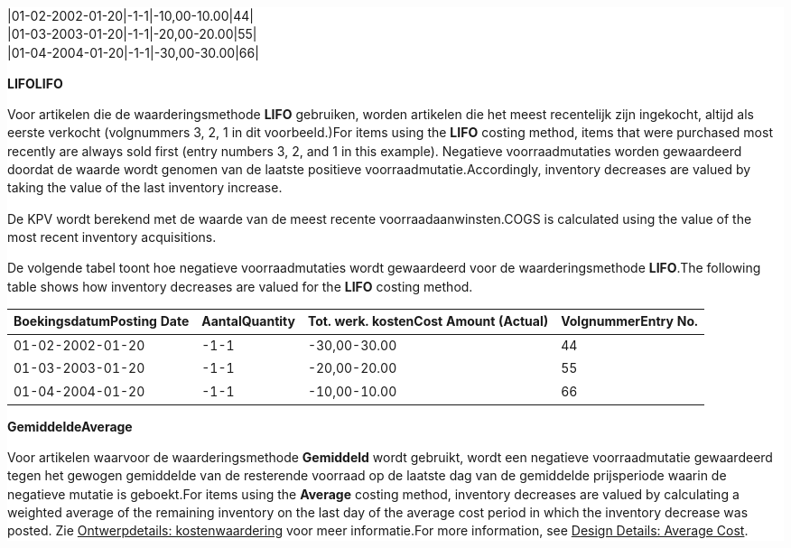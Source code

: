 |<span data-ttu-id="71f94-261">01-02-20</span><span class="sxs-lookup"><span data-stu-id="71f94-261">02-01-20</span></span>|<span data-ttu-id="71f94-262">-1</span><span class="sxs-lookup"><span data-stu-id="71f94-262">-1</span></span>|<span data-ttu-id="71f94-263">-10,00</span><span class="sxs-lookup"><span data-stu-id="71f94-263">-10.00</span></span>|<span data-ttu-id="71f94-264">4</span><span class="sxs-lookup"><span data-stu-id="71f94-264">4</span></span>|  
|<span data-ttu-id="71f94-265">01-03-20</span><span class="sxs-lookup"><span data-stu-id="71f94-265">03-01-20</span></span>|<span data-ttu-id="71f94-266">-1</span><span class="sxs-lookup"><span data-stu-id="71f94-266">-1</span></span>|<span data-ttu-id="71f94-267">-20,00</span><span class="sxs-lookup"><span data-stu-id="71f94-267">-20.00</span></span>|<span data-ttu-id="71f94-268">5</span><span class="sxs-lookup"><span data-stu-id="71f94-268">5</span></span>|  
|<span data-ttu-id="71f94-269">01-04-20</span><span class="sxs-lookup"><span data-stu-id="71f94-269">04-01-20</span></span>|<span data-ttu-id="71f94-270">-1</span><span class="sxs-lookup"><span data-stu-id="71f94-270">-1</span></span>|<span data-ttu-id="71f94-271">-30,00</span><span class="sxs-lookup"><span data-stu-id="71f94-271">-30.00</span></span>|<span data-ttu-id="71f94-272">6</span><span class="sxs-lookup"><span data-stu-id="71f94-272">6</span></span>|  

 <span data-ttu-id="71f94-273">**LIFO**</span><span class="sxs-lookup"><span data-stu-id="71f94-273">**LIFO**</span></span>  

 <span data-ttu-id="71f94-274">Voor artikelen die de waarderingsmethode **LIFO** gebruiken, worden artikelen die het meest recentelijk zijn ingekocht, altijd als eerste verkocht (volgnummers 3, 2, 1 in dit voorbeeld.)</span><span class="sxs-lookup"><span data-stu-id="71f94-274">For items using the **LIFO** costing method, items that were purchased most recently are always sold first (entry numbers 3, 2, and 1 in this example).</span></span> <span data-ttu-id="71f94-275">Negatieve voorraadmutaties worden gewaardeerd doordat de waarde wordt genomen van de laatste positieve voorraadmutatie.</span><span class="sxs-lookup"><span data-stu-id="71f94-275">Accordingly, inventory decreases are valued by taking the value of the last inventory increase.</span></span>  

 <span data-ttu-id="71f94-276">De KPV wordt berekend met de waarde van de meest recente voorraadaanwinsten.</span><span class="sxs-lookup"><span data-stu-id="71f94-276">COGS is calculated using the value of the most recent inventory acquisitions.</span></span>  

 <span data-ttu-id="71f94-277">De volgende tabel toont hoe negatieve voorraadmutaties wordt gewaardeerd voor de waarderingsmethode **LIFO**.</span><span class="sxs-lookup"><span data-stu-id="71f94-277">The following table shows how inventory decreases are valued for the **LIFO** costing method.</span></span>  

|<span data-ttu-id="71f94-278">Boekingsdatum</span><span class="sxs-lookup"><span data-stu-id="71f94-278">Posting Date</span></span>|<span data-ttu-id="71f94-279">Aantal</span><span class="sxs-lookup"><span data-stu-id="71f94-279">Quantity</span></span>|<span data-ttu-id="71f94-280">Tot. werk. kosten</span><span class="sxs-lookup"><span data-stu-id="71f94-280">Cost Amount (Actual)</span></span>|<span data-ttu-id="71f94-281">Volgnummer</span><span class="sxs-lookup"><span data-stu-id="71f94-281">Entry No.</span></span>|  
|------------------|--------------|----------------------------|---------------|  
|<span data-ttu-id="71f94-282">01-02-20</span><span class="sxs-lookup"><span data-stu-id="71f94-282">02-01-20</span></span>|<span data-ttu-id="71f94-283">-1</span><span class="sxs-lookup"><span data-stu-id="71f94-283">-1</span></span>|<span data-ttu-id="71f94-284">-30,00</span><span class="sxs-lookup"><span data-stu-id="71f94-284">-30.00</span></span>|<span data-ttu-id="71f94-285">4</span><span class="sxs-lookup"><span data-stu-id="71f94-285">4</span></span>|  
|<span data-ttu-id="71f94-286">01-03-20</span><span class="sxs-lookup"><span data-stu-id="71f94-286">03-01-20</span></span>|<span data-ttu-id="71f94-287">-1</span><span class="sxs-lookup"><span data-stu-id="71f94-287">-1</span></span>|<span data-ttu-id="71f94-288">-20,00</span><span class="sxs-lookup"><span data-stu-id="71f94-288">-20.00</span></span>|<span data-ttu-id="71f94-289">5</span><span class="sxs-lookup"><span data-stu-id="71f94-289">5</span></span>|  
|<span data-ttu-id="71f94-290">01-04-20</span><span class="sxs-lookup"><span data-stu-id="71f94-290">04-01-20</span></span>|<span data-ttu-id="71f94-291">-1</span><span class="sxs-lookup"><span data-stu-id="71f94-291">-1</span></span>|<span data-ttu-id="71f94-292">-10,00</span><span class="sxs-lookup"><span data-stu-id="71f94-292">-10.00</span></span>|<span data-ttu-id="71f94-293">6</span><span class="sxs-lookup"><span data-stu-id="71f94-293">6</span></span>|  

 <span data-ttu-id="71f94-294">**Gemiddelde**</span><span class="sxs-lookup"><span data-stu-id="71f94-294">**Average**</span></span>  

 <span data-ttu-id="71f94-295">Voor artikelen waarvoor de waarderingsmethode **Gemiddeld** wordt gebruikt, wordt een negatieve voorraadmutatie gewaardeerd tegen het gewogen gemiddelde van de resterende voorraad op de laatste dag van de gemiddelde prijsperiode waarin de negatieve mutatie is geboekt.</span><span class="sxs-lookup"><span data-stu-id="71f94-295">For items using the **Average** costing method, inventory decreases are valued by calculating a weighted average of the remaining inventory on the last day of the average cost period in which the inventory decrease was posted.</span></span> <span data-ttu-id="71f94-296">Zie [Ontwerpdetails: kostenwaardering](design-details-average-cost.md) voor meer informatie.</span><span class="sxs-lookup"><span data-stu-id="71f94-296">For more information, see [Design Details: Average Cost](design-details-average-cost.md).</span></span>  
